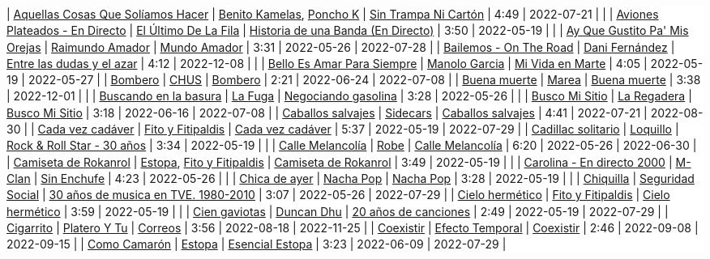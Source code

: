 | [Aquellas Cosas Que Solíamos Hacer](https://open.spotify.com/track/10706ilBOvqVSOAbUoxean) | [Benito Kamelas](https://open.spotify.com/artist/6pds73TcYgdgd1UOBWHRqn), [Poncho K](https://open.spotify.com/artist/4fi2id2V1djZTVkPBLwaUz) | [Sin Trampa Ni Cartón](https://open.spotify.com/album/45ctqDxKNe2QVYVvq0dGRR) | 4:49 | 2022-07-21 |  |
| [Aviones Plateados \- En Directo](https://open.spotify.com/track/2fqKBa80qJ7yhucBwLXZF5) | [El Último De La Fila](https://open.spotify.com/artist/2jMYTBTCSNYaCYy54mLc6I) | [Historia de una Banda \(En Directo\)](https://open.spotify.com/album/5yxWQnpSWZdXeiZ6YPOOlu) | 3:50 | 2022-05-19 |  |
| [Ay Que Gustito Pa' Mis Orejas](https://open.spotify.com/track/6olopCEGYHL8U7jMRWBnJJ) | [Raimundo Amador](https://open.spotify.com/artist/3skUHmTNpFUxTZaVxgvhF7) | [Mundo Amador](https://open.spotify.com/album/3datOykBe0V1Yaqk3hnhPy) | 3:31 | 2022-05-26 | 2022-07-28 |
| [Bailemos \- On The Road](https://open.spotify.com/track/0VuqnABiEQSLzVY1N3sm4v) | [Dani Fernández](https://open.spotify.com/artist/0CVOcYvRcSvOXyuR4YGKaC) | [Entre las dudas y el azar](https://open.spotify.com/album/5expex0cGvBl9uKBs5ZFF3) | 4:12 | 2022-12-08 |  |
| [Bello Es Amar Para Siempre](https://open.spotify.com/track/2p8EJ6I57gr25DPkT0lYd0) | [Manolo Garcia](https://open.spotify.com/artist/4eBTqTx5ssOK5YwmijmfU4) | [Mi Vida en Marte](https://open.spotify.com/album/6hOAD63p0gtDZ25wl7qGZ6) | 4:05 | 2022-05-19 | 2022-05-27 |
| [Bombero](https://open.spotify.com/track/4NwStwtcE02Rh64H4o3t9o) | [CHUS](https://open.spotify.com/artist/03Ti07lMY1vSVctkbIADLG) | [Bombero](https://open.spotify.com/album/5WJlH2OtY2ySr7brpJNffm) | 2:21 | 2022-06-24 | 2022-07-08 |
| [Buena muerte](https://open.spotify.com/track/3ukdHzLqj0G4ZaeOFW9lVf) | [Marea](https://open.spotify.com/artist/5EBH204cwRkvAWknwTAjCQ) | [Buena muerte](https://open.spotify.com/album/65I0m92pou1tBZedRi4F0g) | 3:38 | 2022-12-01 |  |
| [Buscando en la basura](https://open.spotify.com/track/46Yp4JsZIh8ceg5WBqW1ZB) | [La Fuga](https://open.spotify.com/artist/5YyScSZOuBHpoFhGvHFedc) | [Negociando gasolina](https://open.spotify.com/album/1hCwejZJomHEdOP7sZmGUR) | 3:28 | 2022-05-26 |  |
| [Busco Mi Sitio](https://open.spotify.com/track/3BIDS59HKFKR2SwRrSChsS) | [La Regadera](https://open.spotify.com/artist/6qO2fx56JkdCirbByg3Gko) | [Busco Mi Sitio](https://open.spotify.com/album/2pLyVi8jlhrbdXKvwmAUj3) | 3:18 | 2022-06-16 | 2022-07-08 |
| [Caballos salvajes](https://open.spotify.com/track/7cFRBZUGXbVxrRhb5T2d7v) | [Sidecars](https://open.spotify.com/artist/1OxGzd3ks0V8CVWtXT1VMj) | [Caballos salvajes](https://open.spotify.com/album/2tEQxiD3EsLyRSduTqYyJN) | 4:41 | 2022-07-21 | 2022-08-30 |
| [Cada vez cadáver](https://open.spotify.com/track/5ZWAiGE89OaDTOwtRVngEe) | [Fito y Fitipaldis](https://open.spotify.com/artist/1tZ99AnqyjgrmPwLfGU5eo) | [Cada vez cadáver](https://open.spotify.com/album/3It9KGCCGN7tJPVhc650Ru) | 5:37 | 2022-05-19 | 2022-07-29 |
| [Cadillac solitario](https://open.spotify.com/track/3VNxbWlw9oVvxSnSbeiCBb) | [Loquillo](https://open.spotify.com/artist/5Fv0DQ1ZBuc2DlidtOUCZr) | [Rock & Roll Star \- 30 años](https://open.spotify.com/album/24fPzeDiySM2lt3pvuLKGR) | 3:34 | 2022-05-19 |  |
| [Calle Melancolía](https://open.spotify.com/track/3li6qqddV84LgSw9lgh0sG) | [Robe](https://open.spotify.com/artist/3WQRkINylwwkw1Ya07ToRK) | [Calle Melancolía](https://open.spotify.com/album/2RlCfIHnXz8h8sc76B8ACD) | 6:20 | 2022-05-26 | 2022-06-30 |
| [Camiseta de Rokanrol](https://open.spotify.com/track/1eHr7GbGrNMIb01YUwLdku) | [Estopa](https://open.spotify.com/artist/5ZqnEfVdEGmoPxtELhN7ai), [Fito y Fitipaldis](https://open.spotify.com/artist/1tZ99AnqyjgrmPwLfGU5eo) | [Camiseta de Rokanrol](https://open.spotify.com/album/5MoUrojZxMjUK8FzT23n4l) | 3:49 | 2022-05-19 |  |
| [Carolina \- En directo 2000](https://open.spotify.com/track/4UtREbGYnd1nZLckEb5y8J) | [M\-Clan](https://open.spotify.com/artist/4oVqMVHC03xnYJ7fyb1dh6) | [Sin Enchufe](https://open.spotify.com/album/4ek3tTygesccVT9WDCkgKj) | 4:23 | 2022-05-26 |  |
| [Chica de ayer](https://open.spotify.com/track/4chpfrjIqrOPshlDU4ZrKe) | [Nacha Pop](https://open.spotify.com/artist/1CdLG4i1rTEOsex2UE0jCH) | [Nacha Pop](https://open.spotify.com/album/5scxi8dzsvkrH6TamZv6NP) | 3:28 | 2022-05-19 |  |
| [Chiquilla](https://open.spotify.com/track/6kNYjCKdEqYEdHAbxV5v5K) | [Seguridad Social](https://open.spotify.com/artist/5UbMQUFrcJdDstPCza7y0B) | [30 años de musica en TVE\. 1980\-2010](https://open.spotify.com/album/54slzi9MghEZQcDfG4OaU6) | 3:07 | 2022-05-26 | 2022-07-29 |
| [Cielo hermético](https://open.spotify.com/track/5aWREznXDTWJ046mUoT162) | [Fito y Fitipaldis](https://open.spotify.com/artist/1tZ99AnqyjgrmPwLfGU5eo) | [Cielo hermético](https://open.spotify.com/album/33KEwlFbYi94OnXeDHruHl) | 3:59 | 2022-05-19 |  |
| [Cien gaviotas](https://open.spotify.com/track/5i07tC6hV5AtYTr0tsP0Uy) | [Duncan Dhu](https://open.spotify.com/artist/2MLHBMApNE5h8wIufiTPs7) | [20 años de canciones](https://open.spotify.com/album/47xgtvfLA126uHFF1Hipi3) | 2:49 | 2022-05-19 | 2022-07-29 |
| [Cigarrito](https://open.spotify.com/track/2Gt5oL4aEufZvJy9KjEkxi) | [Platero Y Tu](https://open.spotify.com/artist/1fQt5j7DTPuAOjdbTYgWav) | [Correos](https://open.spotify.com/album/2CT7oREbwTDOSWIMjRCCaY) | 3:56 | 2022-08-18 | 2022-11-25 |
| [Coexistir](https://open.spotify.com/track/2HDeLyJ8aWiX6pVAQIV2aW) | [Efecto Temporal](https://open.spotify.com/artist/5rhei1s70y3wyleRGfb22V) | [Coexistir](https://open.spotify.com/album/1mVJPwzYe0ZdjYqC8pORkv) | 2:46 | 2022-09-08 | 2022-09-15 |
| [Como Camarón](https://open.spotify.com/track/3fpS8r0JsVTkCOLnq49lH6) | [Estopa](https://open.spotify.com/artist/5ZqnEfVdEGmoPxtELhN7ai) | [Esencial Estopa](https://open.spotify.com/album/6aYbP8x2bbGRP8Zd0XH4CK) | 3:23 | 2022-06-09 | 2022-07-29 |